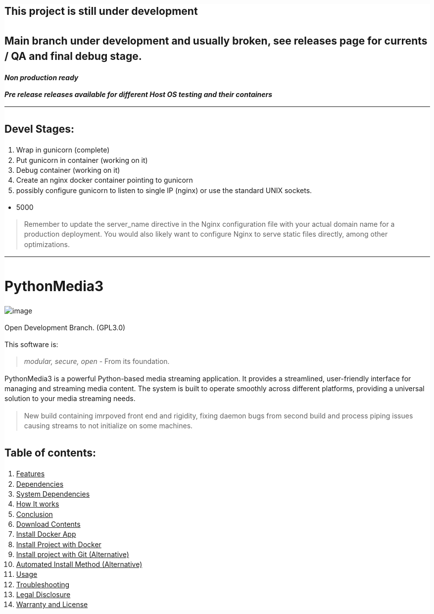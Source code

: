 ## This project is still under development
## Main branch under development and usually broken, see releases page for currents / QA and final debug stage. 
***Non production ready*** 

***Pre release releases available for different Host OS testing and their containers***

---
## Devel Stages: 

1. Wrap in gunicorn (complete)
2. Put gunicorn in container (working on it)
3. Debug container (working on it)
4. Create an nginx docker container pointing to gunicorn
5. possibly configure gunicorn to listen to single IP (nginx) or use the standard UNIX sockets.
- 5000

> Remember to update the server_name directive in the Nginx configuration file with your actual domain name for a production deployment. You would also likely want to configure Nginx to serve static files directly, among other optimizations.

---


# PythonMedia3

![image](https://github.com/aacsolutions-anthony/PythonMedia2/assets/131961269/2c1576a8-e769-4d82-9547-1596494ecd61)


Open Development Branch. (GPL3.0)

This software is:

>*modular, secure, open* - From its foundation.

PythonMedia3 is a powerful Python-based media streaming application. It provides a streamlined, user-friendly interface for managing and streaming media content. The system is built to operate smoothly across different platforms, providing a universal solution to your media streaming needs.

>New build containing imrpoved front end and rigidity, fixing daemon bugs from second build and process piping issues causing streams to not initialize on some machines.

## Table of contents:
1. [Features](#features)
2. [Dependencies](#python-dependencies)
3. [System Dependencies](#system-dependencies)
4. [How It works](#howitWorks)
5. [Conclusion](#conclusion)
6. [Download Contents](#download)
7. [Install Docker App](#dockerinstall)
8. [Install Project with Docker](#projectinstall)
9. [Install project with Git (Alternative)](#standaloneinstall)
10. [Automated Install Method (Alternative)](#automatedinstall) 
11. [Usage](#usage)
12. [Troubleshooting](#troubleshooting)
13. [Legal Disclosure](#legal)
14. [Warranty and License](#warranty)
